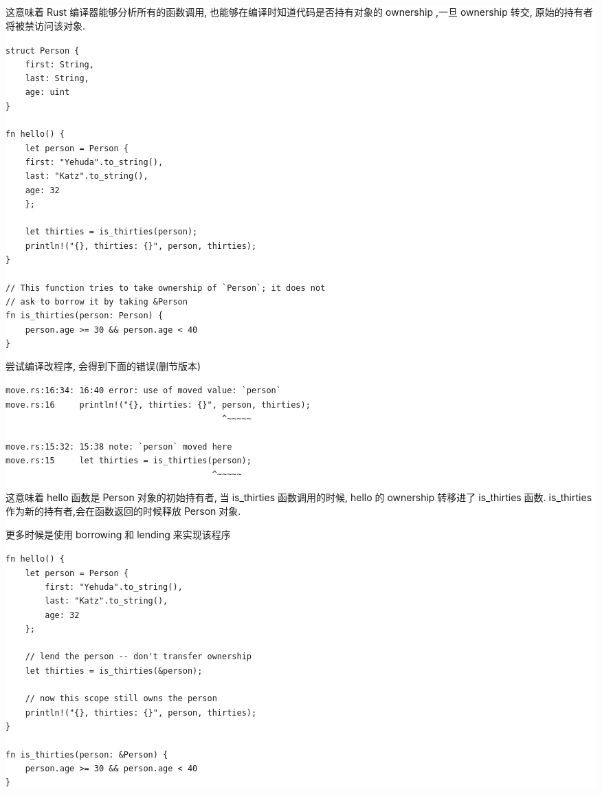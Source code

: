 这意味着 Rust 编译器能够分析所有的函数调用, 也能够在编译时知道代码是否持有对象的 ownership ,一旦 ownership 转交, 原始的持有者将被禁访问该对象.

```
struct Person {
    first: String,
    last: String,
    age: uint
}

fn hello() {
    let person = Person {
    first: "Yehuda".to_string(),
    last: "Katz".to_string(),
    age: 32
    };
    
    let thirties = is_thirties(person);
    println!("{}, thirties: {}", person, thirties);
}

// This function tries to take ownership of `Person`; it does not
// ask to borrow it by taking &Person
fn is_thirties(person: Person) {
    person.age >= 30 && person.age < 40
}
```


尝试编译改程序, 会得到下面的错误(删节版本)
```
move.rs:16:34: 16:40 error: use of moved value: `person`
move.rs:16     println!("{}, thirties: {}", person, thirties);
                                            ^~~~~~

move.rs:15:32: 15:38 note: `person` moved here
move.rs:15     let thirties = is_thirties(person);
                                          ^~~~~~

```

这意味着 hello 函数是 Person 对象的初始持有者, 当 is_thirties 函数调用的时候, hello 的 ownership 转移进了 is_thirties 函数. is_thirties 作为新的持有者,会在函数返回的时候释放 Person 对象.

更多时候是使用 borrowing 和 lending 来实现该程序

```
fn hello() {
    let person = Person {
        first: "Yehuda".to_string(),
        last: "Katz".to_string(),
        age: 32
    };

    // lend the person -- don't transfer ownership
    let thirties = is_thirties(&person);

    // now this scope still owns the person
    println!("{}, thirties: {}", person, thirties);
}

fn is_thirties(person: &Person) {
    person.age >= 30 && person.age < 40
}
```
